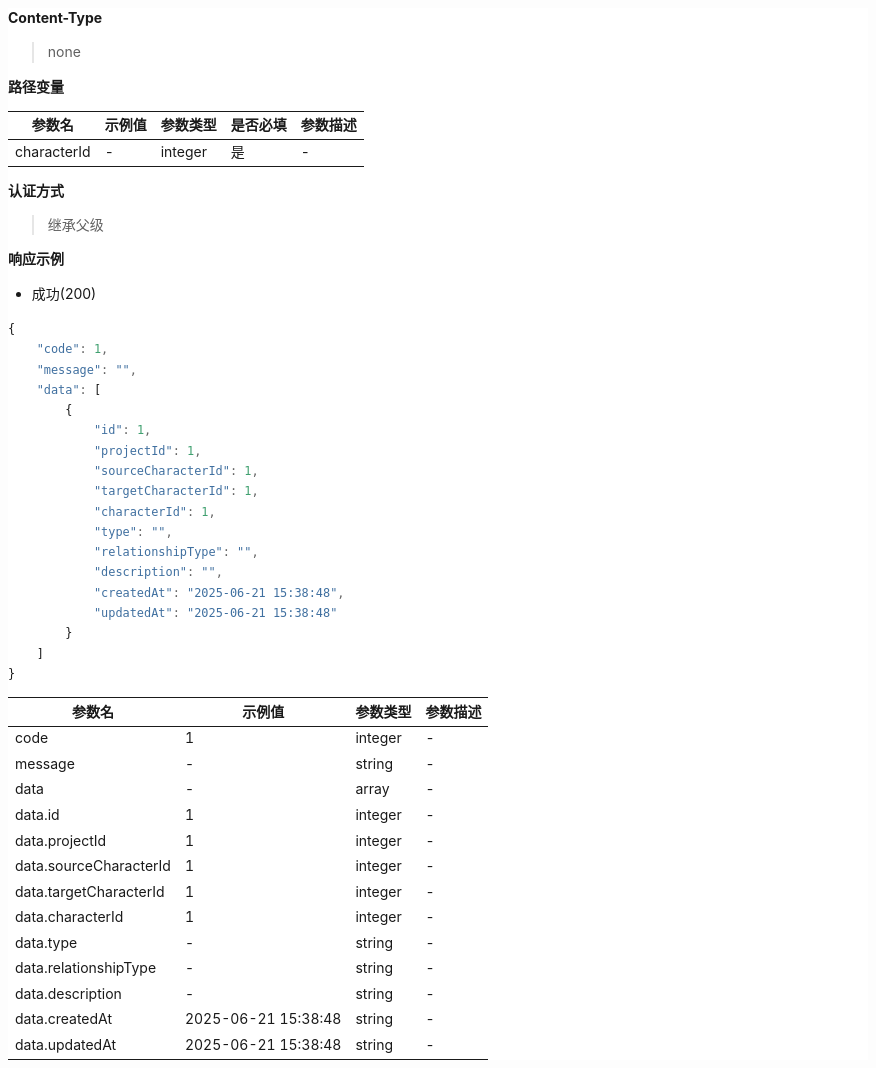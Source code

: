 **Content-Type**

> none

**路径变量**

| 参数名 | 示例值 | 参数类型 | 是否必填 | 参数描述 |
| --- | --- | ---- | ---- | ---- |
| characterId | - | integer | 是 | - |

**认证方式**

> 继承父级

**响应示例**

* 成功(200)

```javascript
{
    "code": 1,
    "message": "",
    "data": [
        {
            "id": 1,
            "projectId": 1,
            "sourceCharacterId": 1,
            "targetCharacterId": 1,
            "characterId": 1,
            "type": "",
            "relationshipType": "",
            "description": "",
            "createdAt": "2025-06-21 15:38:48",
            "updatedAt": "2025-06-21 15:38:48"
        }
    ]
}
```

| 参数名 | 示例值 | 参数类型 | 参数描述 |
| --- | --- | ---- | ---- |
| code | 1 | integer | - |
| message | - | string | - |
| data | - | array | - |
| data.id | 1 | integer | - |
| data.projectId | 1 | integer | - |
| data.sourceCharacterId | 1 | integer | - |
| data.targetCharacterId | 1 | integer | - |
| data.characterId | 1 | integer | - |
| data.type | - | string | - |
| data.relationshipType | - | string | - |
| data.description | - | string | - |
| data.createdAt | 2025-06-21 15:38:48 | string | - |
| data.updatedAt | 2025-06-21 15:38:48 | string | - |
